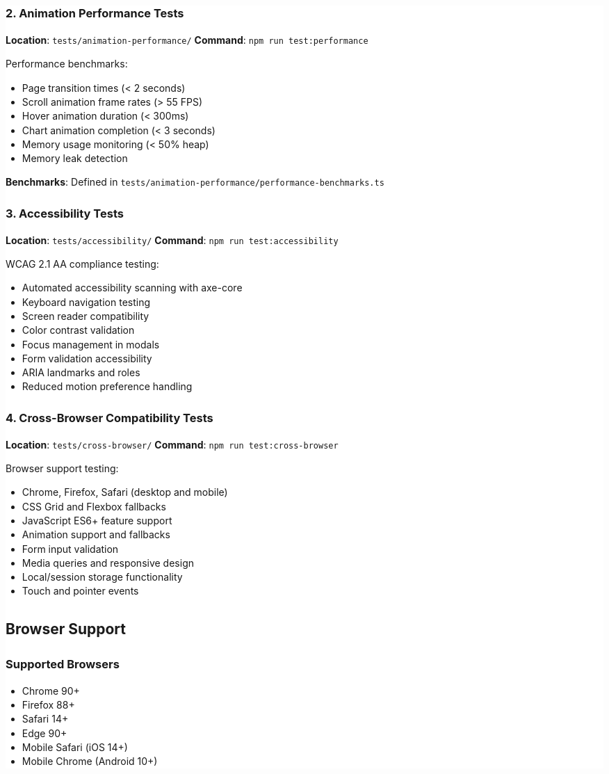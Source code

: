 ### 2. Animation Performance Tests

**Location**: `tests/animation-performance/`
**Command**: `npm run test:performance`

Performance benchmarks:
- Page transition times (< 2 seconds)
- Scroll animation frame rates (> 55 FPS)
- Hover animation duration (< 300ms)
- Chart animation completion (< 3 seconds)
- Memory usage monitoring (< 50% heap)
- Memory leak detection

**Benchmarks**: Defined in `tests/animation-performance/performance-benchmarks.ts`

### 3. Accessibility Tests

**Location**: `tests/accessibility/`
**Command**: `npm run test:accessibility`

WCAG 2.1 AA compliance testing:
- Automated accessibility scanning with axe-core
- Keyboard navigation testing
- Screen reader compatibility
- Color contrast validation
- Focus management in modals
- Form validation accessibility
- ARIA landmarks and roles
- Reduced motion preference handling

### 4. Cross-Browser Compatibility Tests

**Location**: `tests/cross-browser/`
**Command**: `npm run test:cross-browser`

Browser support testing:
- Chrome, Firefox, Safari (desktop and mobile)
- CSS Grid and Flexbox fallbacks
- JavaScript ES6+ feature support
- Animation support and fallbacks
- Form input validation
- Media queries and responsive design
- Local/session storage functionality
- Touch and pointer events

## Browser Support

### Supported Browsers
- Chrome 90+
- Firefox 88+
- Safari 14+
- Edge 90+
- Mobile Safari (iOS 14+)
- Mobile Chrome (Android 10+)
